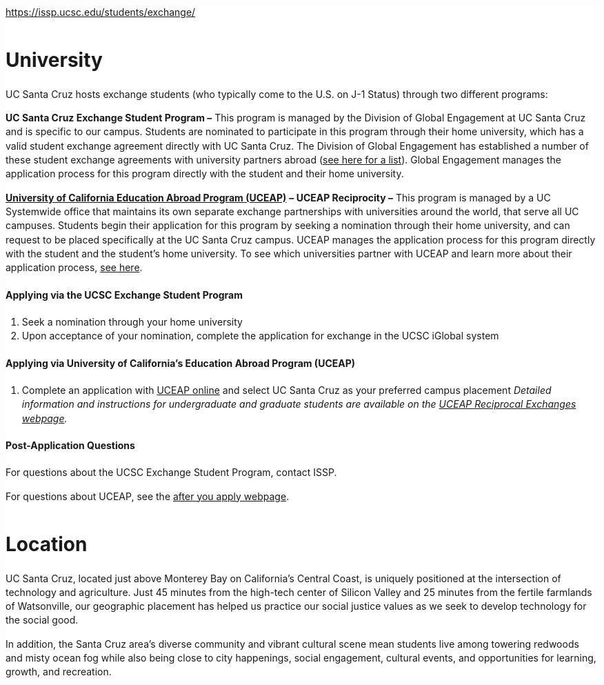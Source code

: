 https://issp.ucsc.edu/students/exchange/

# University

UC Santa Cruz hosts exchange students (who typically come to the U.S. on J-1 Status) through two different programs:

**UC Santa Cruz Exchange Student Program –** This program is managed by the Division of Global Engagement at UC Santa Cruz and is specific to our campus. Students are nominated to participate in this program through their home university, which has a valid student exchange agreement directly with UC Santa Cruz. The Division of Global Engagement has established a number of these student exchange agreements with university partners abroad ([see here for a list](https://global.ucsc.edu/partnerships/)). Global Engagement manages the application process for this program directly with the student and their home university.

[**University of California Education Abroad Program (UCEAP)**](https://uceap.universityofcalifornia.edu/) **– UCEAP Reciprocity –** This program is managed by a UC Systemwide office that maintains its own separate exchange partnerships with universities around the world, that serve all UC campuses. Students begin their application for this program by seeking a nomination through their home university, and can request to be placed specifically at the UC Santa Cruz campus. UCEAP manages the application process for this program directly with the student and the student’s home university. To see which universities partner with UCEAP and learn more about their application process, [see here](https://reciprocity.uceap.universityofcalifornia.edu/#who-can-study-at-uc).

#### **Applying via the UCSC Exchange Student** **Program**

1.  Seek a nomination through your home university
2.  Upon acceptance of your nomination, complete the application for exchange in the UCSC iGlobal system

#### **Applying via University of California’s Education Abroad Program (UCEAP)**

1.  Complete an application with [UCEAP online](https://reciprocity.uceap.universityofcalifornia.edu/apply-exchange) and select UC Santa Cruz as your preferred campus placement
    *Detailed information and instructions for undergraduate and graduate students are available on the* [_UCEAP Reciprocal Exchanges webpage_](https://reciprocity.uceap.universityofcalifornia.edu/)_._

#### **Post-Application Questions**

For questions about the UCSC Exchange Student Program, contact ISSP.

For questions about UCEAP, see the [after you apply webpage](https://reciprocity.uceap.universityofcalifornia.edu/after-you-apply).

# Location

UC Santa Cruz, located just above Monterey Bay on California’s Central Coast, is uniquely positioned at the intersection of technology and agriculture. Just 45 minutes from the high-tech center of Silicon Valley and 25 minutes from the fertile farmlands of Watsonville, our geographic placement has helped us practice our social justice values as we seek to develop technology for the social good.

In addition, the Santa Cruz area’s diverse community and vibrant cultural scene mean students live among towering redwoods and misty ocean fog while also being close to city happenings, social engagement, cultural events, and opportunities for learning, growth, and recreation.
